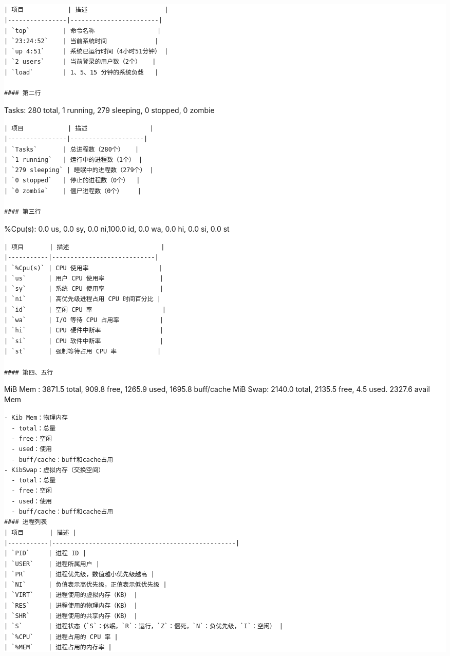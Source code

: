 ```
| 项目            | 描述                     |
|----------------|------------------------|
| `top`         | 命令名称                 |
| `23:24:52`    | 当前系统时间             |
| `up 4:51`     | 系统已运行时间（4小时51分钟） |
| `2 users`     | 当前登录的用户数（2个）   |
| `load`        | 1、5、15 分钟的系统负载   |

#### 第二行
```
Tasks: 280 total,   1 running, 279 sleeping,   0 stopped,   0 zombie
```
| 项目            | 描述                 |
|----------------|--------------------|
| `Tasks`       | 总进程数（280个）   |
| `1 running`   | 运行中的进程数（1个） |
| `279 sleeping` | 睡眠中的进程数（279个） |
| `0 stopped`   | 停止的进程数（0个）  |
| `0 zombie`    | 僵尸进程数（0个）    |

#### 第三行
```
%Cpu(s):  0.0 us,  0.0 sy,  0.0 ni,100.0 id,  0.0 wa,  0.0 hi,  0.0 si,  0.0 st
```
| 项目       | 描述                         |
|-----------|----------------------------|
| `%Cpu(s)` | CPU 使用率                   |
| `us`      | 用户 CPU 使用率               |
| `sy`      | 系统 CPU 使用率               |
| `ni`      | 高优先级进程占用 CPU 时间百分比 |
| `id`      | 空闲 CPU 率                   |
| `wa`      | I/O 等待 CPU 占用率           |
| `hi`      | CPU 硬件中断率                |
| `si`      | CPU 软件中断率                |
| `st`      | 强制等待占用 CPU 率           |

#### 第四、五行
```
MiB Mem :   3871.5 total,    909.8 free,   1265.9 used,   1695.8 buff/cache
MiB Swap:   2140.0 total,   2135.5 free,      4.5 used.   2327.6 avail Mem
```
- Kib Mem：物理内存
  - total：总量
  - free：空闲
  - used：使用
  - buff/cache：buff和cache占用
- KibSwap：虚拟内存（交换空间）
  - total：总量
  - free：空闲
  - used：使用
  - buff/cache：buff和cache占用
#### 进程列表
| 项目       | 描述 |
|-----------|--------------------------------------------------|
| `PID`     | 进程 ID |
| `USER`    | 进程所属用户 |
| `PR`      | 进程优先级，数值越小优先级越高 |
| `NI`      | 负值表示高优先级，正值表示低优先级 |
| `VIRT`    | 进程使用的虚拟内存（KB） |
| `RES`     | 进程使用的物理内存（KB） |
| `SHR`     | 进程使用的共享内存（KB） |
| `S`       | 进程状态（`S`：休眠，`R`：运行，`Z`：僵死，`N`：负优先级，`I`：空闲） |
| `%CPU`    | 进程占用的 CPU 率 |
| `%MEM`    | 进程占用的内存率 |
```